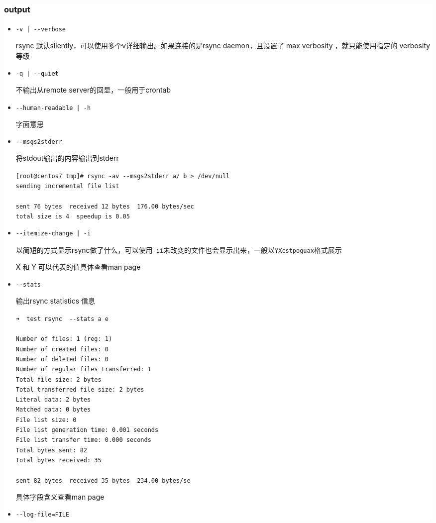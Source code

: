### output

- `-v | --verbose`

  rsync 默认sliently，可以使用多个v详细输出。如果连接的是rsync daemon，且设置了 max verbosity ，就只能使用指定的 verbosity 等级

- `-q | --quiet`

  不输出从remote server的回显，一般用于crontab

- `--human-readable | -h`

  字面意思

- `--msgs2stderr`

  将stdout输出的内容输出到stderr

  ```
  [root@centos7 tmp]# rsync -av --msgs2stderr a/ b > /dev/null
  sending incremental file list
  
  sent 76 bytes  received 12 bytes  176.00 bytes/sec
  total size is 4  speedup is 0.05
  ```

- `--itemize-change | -i`

  以简短的方式显示rsync做了什么，可以使用`-ii`未改变的文件也会显示出来，一般以`YXcstpoguax`格式展示

  X 和 Y 可以代表的值具体查看man page

- `--stats`

  输出rsync statistics 信息

  ```
  ➜  test rsync  --stats a e 
  
  Number of files: 1 (reg: 1)
  Number of created files: 0
  Number of deleted files: 0
  Number of regular files transferred: 1
  Total file size: 2 bytes
  Total transferred file size: 2 bytes
  Literal data: 2 bytes
  Matched data: 0 bytes
  File list size: 0
  File list generation time: 0.001 seconds
  File list transfer time: 0.000 seconds
  Total bytes sent: 82
  Total bytes received: 35
  
  sent 82 bytes  received 35 bytes  234.00 bytes/se
  ```

  具体字段含义查看man page

- `--log-file=FILE`
